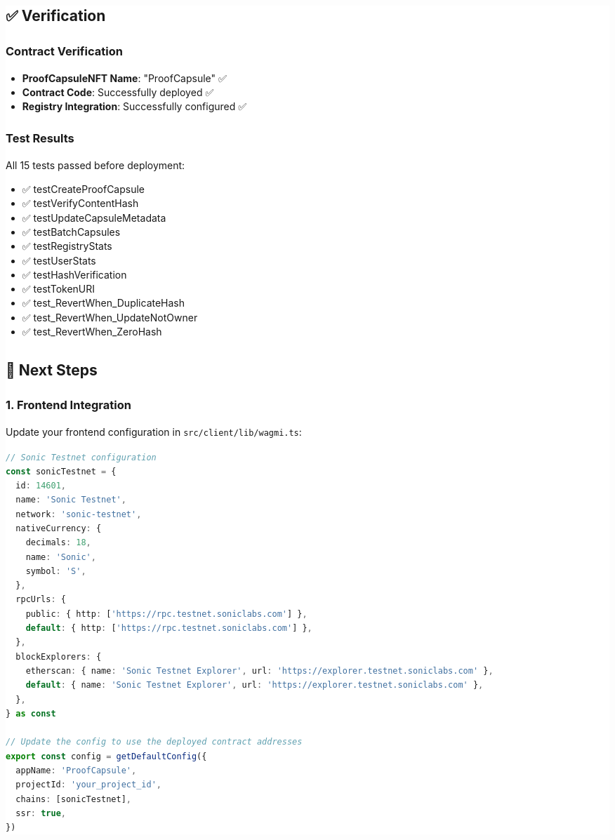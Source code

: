 ## ✅ Verification

### Contract Verification
- **ProofCapsuleNFT Name**: "ProofCapsule" ✅
- **Contract Code**: Successfully deployed ✅
- **Registry Integration**: Successfully configured ✅

### Test Results
All 15 tests passed before deployment:
- ✅ testCreateProofCapsule
- ✅ testVerifyContentHash
- ✅ testUpdateCapsuleMetadata
- ✅ testBatchCapsules
- ✅ testRegistryStats
- ✅ testUserStats
- ✅ testHashVerification
- ✅ testTokenURI
- ✅ test_RevertWhen_DuplicateHash
- ✅ test_RevertWhen_UpdateNotOwner
- ✅ test_RevertWhen_ZeroHash

## 🚀 Next Steps

### 1. Frontend Integration
Update your frontend configuration in `src/client/lib/wagmi.ts`:

```typescript
// Sonic Testnet configuration
const sonicTestnet = {
  id: 14601,
  name: 'Sonic Testnet',
  network: 'sonic-testnet',
  nativeCurrency: {
    decimals: 18,
    name: 'Sonic',
    symbol: 'S',
  },
  rpcUrls: {
    public: { http: ['https://rpc.testnet.soniclabs.com'] },
    default: { http: ['https://rpc.testnet.soniclabs.com'] },
  },
  blockExplorers: {
    etherscan: { name: 'Sonic Testnet Explorer', url: 'https://explorer.testnet.soniclabs.com' },
    default: { name: 'Sonic Testnet Explorer', url: 'https://explorer.testnet.soniclabs.com' },
  },
} as const

// Update the config to use the deployed contract addresses
export const config = getDefaultConfig({
  appName: 'ProofCapsule',
  projectId: 'your_project_id',
  chains: [sonicTestnet],
  ssr: true,
})
```

